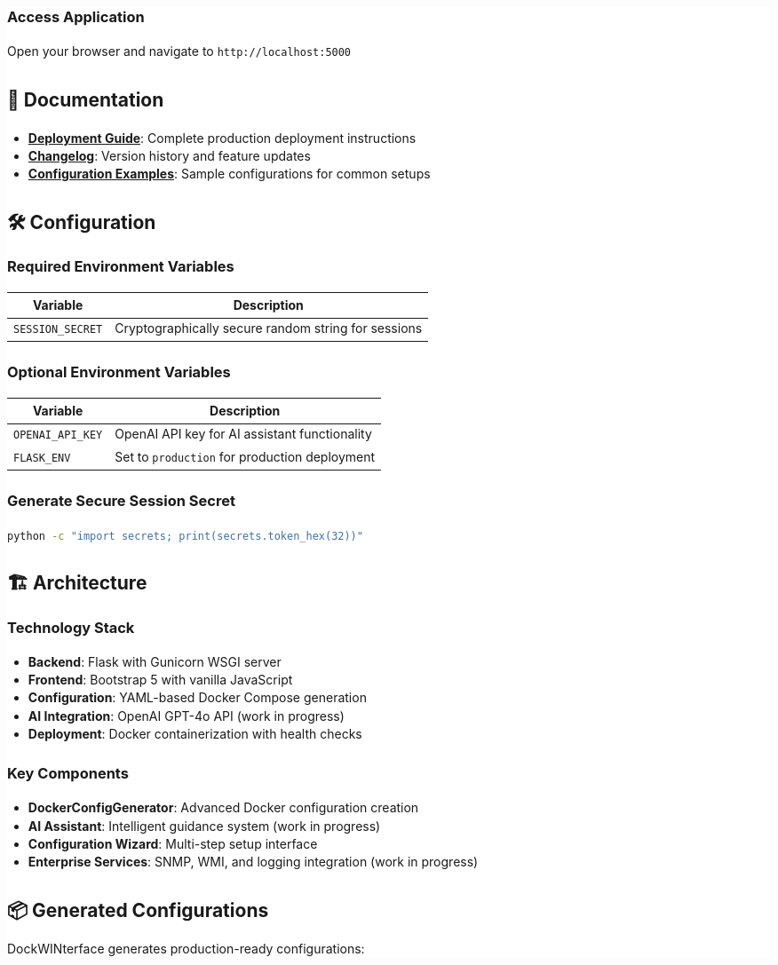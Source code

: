 ### Access Application
Open your browser and navigate to `http://localhost:5000`

## 📖 Documentation    

- **[Deployment Guide](DEPLOYMENT.md)**: Complete production deployment instructions
- **[Changelog](CHANGELOG.md)**: Version history and feature updates
- **[Configuration Examples](generated_configs/)**: Sample configurations for common setups

## 🛠️ Configuration    

### Required Environment Variables

| Variable | Description |
|----------|-------------|
| `SESSION_SECRET` | Cryptographically secure random string for sessions |

### Optional Environment Variables

| Variable | Description |
|----------|-------------|
| `OPENAI_API_KEY` | OpenAI API key for AI assistant functionality |
| `FLASK_ENV` | Set to `production` for production deployment |

### Generate Secure Session Secret
```bash
python -c "import secrets; print(secrets.token_hex(32))"
```

## 🏗️ Architecture

### Technology Stack
- **Backend**: Flask with Gunicorn WSGI server
- **Frontend**: Bootstrap 5 with vanilla JavaScript
- **Configuration**: YAML-based Docker Compose generation
- **AI Integration**: OpenAI GPT-4o API (work in progress)
- **Deployment**: Docker containerization with health checks

### Key Components
- **DockerConfigGenerator**: Advanced Docker configuration creation
- **AI Assistant**: Intelligent guidance system (work in progress)
- **Configuration Wizard**: Multi-step setup interface
- **Enterprise Services**: SNMP, WMI, and logging integration (work in progress)

## 📦 Generated Configurations

DockWINterface generates production-ready configurations:
